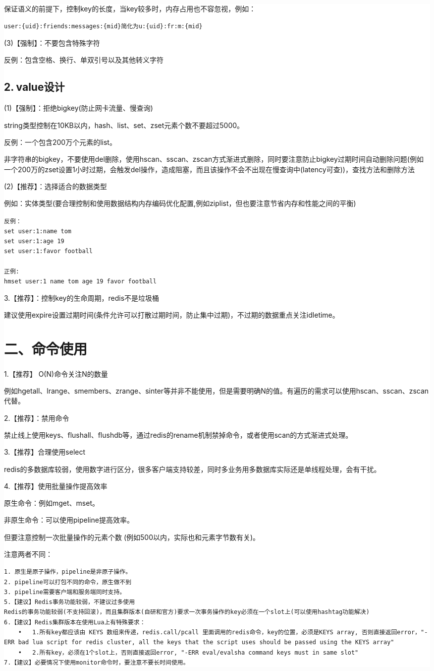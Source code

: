 保证语义的前提下，控制key的长度，当key较多时，内存占用也不容忽视，例如：
```
user:{uid}:friends:messages:{mid}简化为u:{uid}:fr:m:{mid}
```
(3)【强制】：不要包含特殊字符

反例：包含空格、换行、单双引号以及其他转义字符

## 2. value设计

(1)【强制】：拒绝bigkey(防止网卡流量、慢查询)

string类型控制在10KB以内，hash、list、set、zset元素个数不要超过5000。

反例：一个包含200万个元素的list。

非字符串的bigkey，不要使用del删除，使用hscan、sscan、zscan方式渐进式删除，同时要注意防止bigkey过期时间自动删除问题(例如一个200万的zset设置1小时过期，会触发del操作，造成阻塞，而且该操作不会不出现在慢查询中(latency可查))，查找方法和删除方法

(2)【推荐】：选择适合的数据类型

例如：实体类型(要合理控制和使用数据结构内存编码优化配置,例如ziplist，但也要注意节省内存和性能之间的平衡)
```
反例：
set user:1:name tom
set user:1:age 19
set user:1:favor football

正例:
hmset user:1 name tom age 19 favor football
```
3.【推荐】：控制key的生命周期，redis不是垃圾桶

建议使用expire设置过期时间(条件允许可以打散过期时间，防止集中过期)，不过期的数据重点关注idletime。

# 二、命令使用
1.【推荐】 O(N)命令关注N的数量

例如hgetall、lrange、smembers、zrange、sinter等并非不能使用，但是需要明确N的值。有遍历的需求可以使用hscan、sscan、zscan代替。

2.【推荐】：禁用命令

禁止线上使用keys、flushall、flushdb等，通过redis的rename机制禁掉命令，或者使用scan的方式渐进式处理。

3.【推荐】合理使用select

redis的多数据库较弱，使用数字进行区分，很多客户端支持较差，同时多业务用多数据库实际还是单线程处理，会有干扰。

4.【推荐】使用批量操作提高效率

原生命令：例如mget、mset。

非原生命令：可以使用pipeline提高效率。

但要注意控制一次批量操作的元素个数 (例如500以内，实际也和元素字节数有关)。

注意两者不同：
```
1. 原生是原子操作，pipeline是非原子操作。
2. pipeline可以打包不同的命令，原生做不到
3. pipeline需要客户端和服务端同时支持。
5.【建议】Redis事务功能较弱，不建议过多使用
Redis的事务功能较弱(不支持回滚)，而且集群版本(自研和官方)要求一次事务操作的key必须在一个slot上(可以使用hashtag功能解决)
6.【建议】Redis集群版本在使用Lua上有特殊要求：
    •	1.所有key都应该由 KEYS 数组来传递，redis.call/pcall 里面调用的redis命令，key的位置，必须是KEYS array, 否则直接返回error，"-ERR bad lua script for redis cluster, all the keys that the script uses should be passed using the KEYS array"
    •	2.所有key，必须在1个slot上，否则直接返回error, "-ERR eval/evalsha command keys must in same slot"
7.【建议】必要情况下使用monitor命令时，要注意不要长时间使用。
```